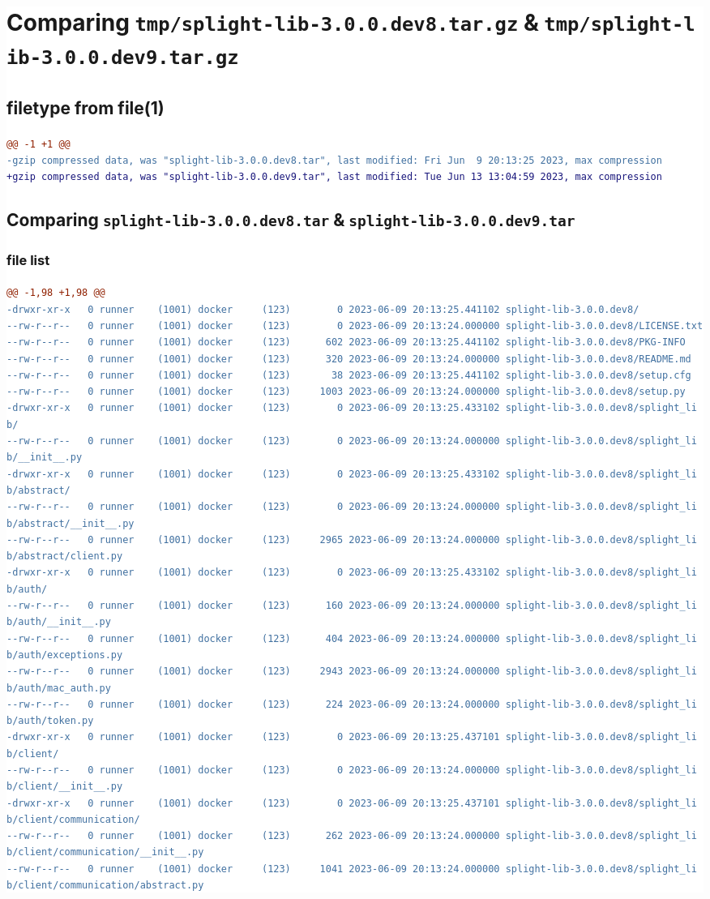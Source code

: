 # Comparing `tmp/splight-lib-3.0.0.dev8.tar.gz` & `tmp/splight-lib-3.0.0.dev9.tar.gz`

## filetype from file(1)

```diff
@@ -1 +1 @@
-gzip compressed data, was "splight-lib-3.0.0.dev8.tar", last modified: Fri Jun  9 20:13:25 2023, max compression
+gzip compressed data, was "splight-lib-3.0.0.dev9.tar", last modified: Tue Jun 13 13:04:59 2023, max compression
```

## Comparing `splight-lib-3.0.0.dev8.tar` & `splight-lib-3.0.0.dev9.tar`

### file list

```diff
@@ -1,98 +1,98 @@
-drwxr-xr-x   0 runner    (1001) docker     (123)        0 2023-06-09 20:13:25.441102 splight-lib-3.0.0.dev8/
--rw-r--r--   0 runner    (1001) docker     (123)        0 2023-06-09 20:13:24.000000 splight-lib-3.0.0.dev8/LICENSE.txt
--rw-r--r--   0 runner    (1001) docker     (123)      602 2023-06-09 20:13:25.441102 splight-lib-3.0.0.dev8/PKG-INFO
--rw-r--r--   0 runner    (1001) docker     (123)      320 2023-06-09 20:13:24.000000 splight-lib-3.0.0.dev8/README.md
--rw-r--r--   0 runner    (1001) docker     (123)       38 2023-06-09 20:13:25.441102 splight-lib-3.0.0.dev8/setup.cfg
--rw-r--r--   0 runner    (1001) docker     (123)     1003 2023-06-09 20:13:24.000000 splight-lib-3.0.0.dev8/setup.py
-drwxr-xr-x   0 runner    (1001) docker     (123)        0 2023-06-09 20:13:25.433102 splight-lib-3.0.0.dev8/splight_lib/
--rw-r--r--   0 runner    (1001) docker     (123)        0 2023-06-09 20:13:24.000000 splight-lib-3.0.0.dev8/splight_lib/__init__.py
-drwxr-xr-x   0 runner    (1001) docker     (123)        0 2023-06-09 20:13:25.433102 splight-lib-3.0.0.dev8/splight_lib/abstract/
--rw-r--r--   0 runner    (1001) docker     (123)        0 2023-06-09 20:13:24.000000 splight-lib-3.0.0.dev8/splight_lib/abstract/__init__.py
--rw-r--r--   0 runner    (1001) docker     (123)     2965 2023-06-09 20:13:24.000000 splight-lib-3.0.0.dev8/splight_lib/abstract/client.py
-drwxr-xr-x   0 runner    (1001) docker     (123)        0 2023-06-09 20:13:25.433102 splight-lib-3.0.0.dev8/splight_lib/auth/
--rw-r--r--   0 runner    (1001) docker     (123)      160 2023-06-09 20:13:24.000000 splight-lib-3.0.0.dev8/splight_lib/auth/__init__.py
--rw-r--r--   0 runner    (1001) docker     (123)      404 2023-06-09 20:13:24.000000 splight-lib-3.0.0.dev8/splight_lib/auth/exceptions.py
--rw-r--r--   0 runner    (1001) docker     (123)     2943 2023-06-09 20:13:24.000000 splight-lib-3.0.0.dev8/splight_lib/auth/mac_auth.py
--rw-r--r--   0 runner    (1001) docker     (123)      224 2023-06-09 20:13:24.000000 splight-lib-3.0.0.dev8/splight_lib/auth/token.py
-drwxr-xr-x   0 runner    (1001) docker     (123)        0 2023-06-09 20:13:25.437101 splight-lib-3.0.0.dev8/splight_lib/client/
--rw-r--r--   0 runner    (1001) docker     (123)        0 2023-06-09 20:13:24.000000 splight-lib-3.0.0.dev8/splight_lib/client/__init__.py
-drwxr-xr-x   0 runner    (1001) docker     (123)        0 2023-06-09 20:13:25.437101 splight-lib-3.0.0.dev8/splight_lib/client/communication/
--rw-r--r--   0 runner    (1001) docker     (123)      262 2023-06-09 20:13:24.000000 splight-lib-3.0.0.dev8/splight_lib/client/communication/__init__.py
--rw-r--r--   0 runner    (1001) docker     (123)     1041 2023-06-09 20:13:24.000000 splight-lib-3.0.0.dev8/splight_lib/client/communication/abstract.py
```